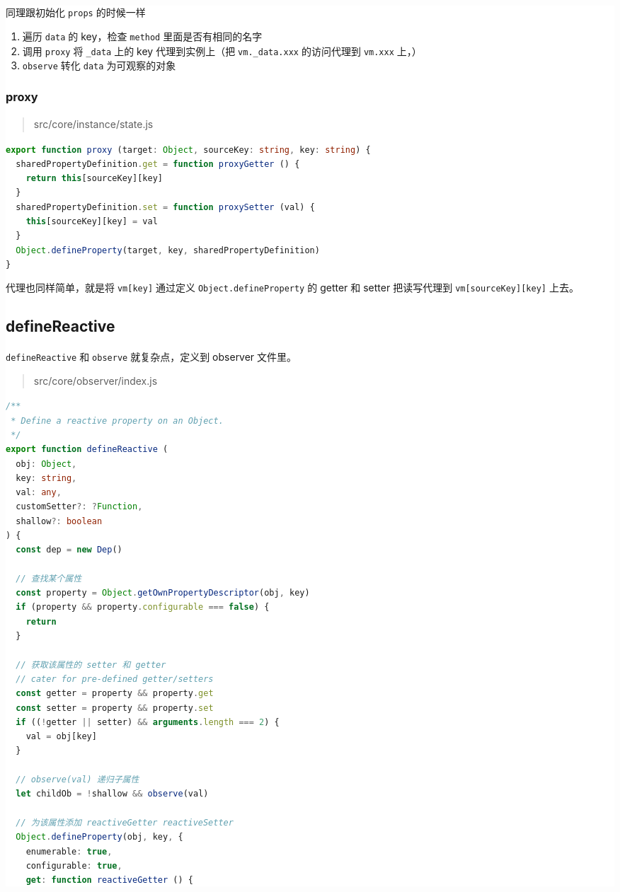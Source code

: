 同理跟初始化 `props` 的时候一样

1. 遍历 `data` 的 key，检查 `method` 里面是否有相同的名字
2. 调用 `proxy` 将 `_data` 上的 key 代理到实例上（把 `vm._data.xxx` 的访问代理到 `vm.xxx` 上，）
3. `observe` 转化 `data` 为可观察的对象

### proxy

> src/core/instance/state.js

```typescript
export function proxy (target: Object, sourceKey: string, key: string) {
  sharedPropertyDefinition.get = function proxyGetter () {
    return this[sourceKey][key]
  }
  sharedPropertyDefinition.set = function proxySetter (val) {
    this[sourceKey][key] = val
  }
  Object.defineProperty(target, key, sharedPropertyDefinition)
}
```
代理也同样简单，就是将 `vm[key]` 通过定义 `Object.defineProperty` 的 getter 和 setter 把读写代理到 `vm[sourceKey][key]` 上去。


## defineReactive

`defineReactive` 和 `observe` 就复杂点，定义到 observer 文件里。

> src/core/observer/index.js

```typescript
/**
 * Define a reactive property on an Object.
 */
export function defineReactive (
  obj: Object,
  key: string,
  val: any,
  customSetter?: ?Function,
  shallow?: boolean
) {
  const dep = new Dep()

  // 查找某个属性
  const property = Object.getOwnPropertyDescriptor(obj, key)
  if (property && property.configurable === false) {
    return
  }

  // 获取该属性的 setter 和 getter
  // cater for pre-defined getter/setters
  const getter = property && property.get
  const setter = property && property.set
  if ((!getter || setter) && arguments.length === 2) {
    val = obj[key]
  }

  // observe(val) 递归子属性
  let childOb = !shallow && observe(val)

  // 为该属性添加 reactiveGetter reactiveSetter
  Object.defineProperty(obj, key, {
    enumerable: true,
    configurable: true,
    get: function reactiveGetter () {
```